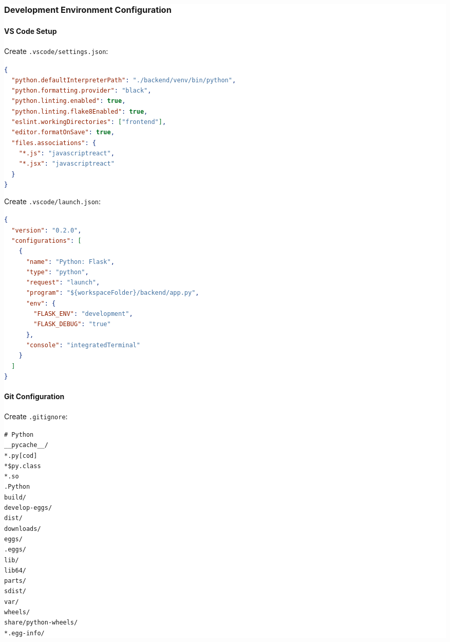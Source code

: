 ### Development Environment Configuration

#### VS Code Setup

Create `.vscode/settings.json`:

```json
{
  "python.defaultInterpreterPath": "./backend/venv/bin/python",
  "python.formatting.provider": "black",
  "python.linting.enabled": true,
  "python.linting.flake8Enabled": true,
  "eslint.workingDirectories": ["frontend"],
  "editor.formatOnSave": true,
  "files.associations": {
    "*.js": "javascriptreact",
    "*.jsx": "javascriptreact"
  }
}
```

Create `.vscode/launch.json`:

```json
{
  "version": "0.2.0",
  "configurations": [
    {
      "name": "Python: Flask",
      "type": "python",
      "request": "launch",
      "program": "${workspaceFolder}/backend/app.py",
      "env": {
        "FLASK_ENV": "development",
        "FLASK_DEBUG": "true"
      },
      "console": "integratedTerminal"
    }
  ]
}
```

#### Git Configuration

Create `.gitignore`:

```gitignore
# Python
__pycache__/
*.py[cod]
*$py.class
*.so
.Python
build/
develop-eggs/
dist/
downloads/
eggs/
.eggs/
lib/
lib64/
parts/
sdist/
var/
wheels/
share/python-wheels/
*.egg-info/
```